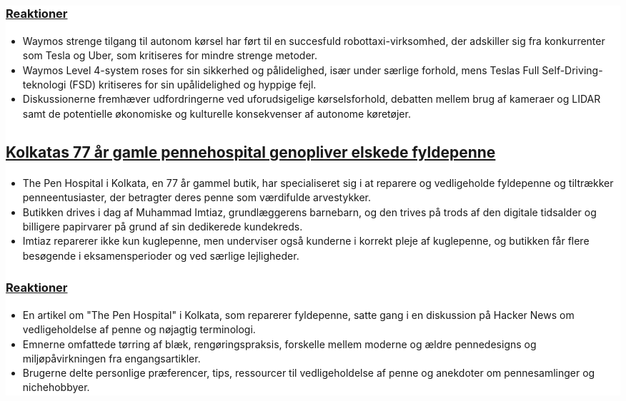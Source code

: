 ### [Reaktioner](https://news.ycombinator.com/item?id=40516532)

- Waymos strenge tilgang til autonom kørsel har ført til en succesfuld robottaxi-virksomhed, der adskiller sig fra konkurrenter som Tesla og Uber, som kritiseres for mindre strenge metoder.
- Waymos Level 4-system roses for sin sikkerhed og pålidelighed, især under særlige forhold, mens Teslas Full Self-Driving-teknologi (FSD) kritiseres for sin upålidelighed og hyppige fejl.
- Diskussionerne fremhæver udfordringerne ved uforudsigelige kørselsforhold, debatten mellem brug af kameraer og LIDAR samt de potentielle økonomiske og kulturelle konsekvenser af autonome køretøjer.

## [Kolkatas 77 år gamle pennehospital genopliver elskede fyldepenne](https://www.vogue.in/content/pen-hospital-in-kolkata-will-nurse-your-broken-fountain-pen-back-to-health)

- The Pen Hospital i Kolkata, en 77 år gammel butik, har specialiseret sig i at reparere og vedligeholde fyldepenne og tiltrækker penneentusiaster, der betragter deres penne som værdifulde arvestykker.
- Butikken drives i dag af Muhammad Imtiaz, grundlæggerens barnebarn, og den trives på trods af den digitale tidsalder og billigere papirvarer på grund af sin dedikerede kundekreds.
- Imtiaz reparerer ikke kun kuglepenne, men underviser også kunderne i korrekt pleje af kuglepenne, og butikken får flere besøgende i eksamensperioder og ved særlige lejligheder.

### [Reaktioner](https://news.ycombinator.com/item?id=40516983)

- En artikel om "The Pen Hospital" i Kolkata, som reparerer fyldepenne, satte gang i en diskussion på Hacker News om vedligeholdelse af penne og nøjagtig terminologi.
- Emnerne omfattede tørring af blæk, rengøringspraksis, forskelle mellem moderne og ældre pennedesigns og miljøpåvirkningen fra engangsartikler.
- Brugerne delte personlige præferencer, tips, ressourcer til vedligeholdelse af penne og anekdoter om pennesamlinger og nichehobbyer.

<head>
  <meta property="og:title" content="Hvorfor jeg bevæger mig væk fra GraphQL efter seks år" />
  <meta property="og:type" content="website" />
  <meta property="og:image" content="https://og.cho.sh/api/og/?title=Hvorfor%20jeg%20bev%C3%A6ger%20mig%20v%C3%A6k%20fra%20GraphQL%20efter%20seks%20%C3%A5r&subheading=torsdag%20den%2030.%20maj%202024%3A%20Resum%C3%A9%20af%20Hacker%20News" />
</head>
